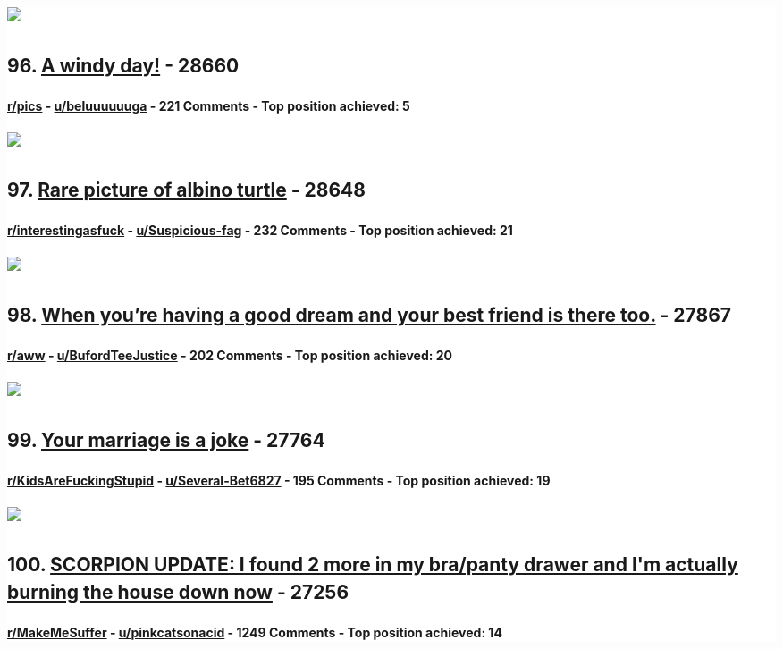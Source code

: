 <a href="https://academictimes.com/lifespan-now-more-associated-with-college-degree-than-race-princeton-economists/"><img src="https://b.thumbs.redditmedia.com/7P1h3JdB5Y4vZDDP6fTdCk0JjDIj3pioeAs6k44ZB7Y.jpg"></img></a>

## 96. [A windy day!](http://reddit.com/r/pics/comments/m0lkuu/a_windy_day/) - 28660
#### [r/pics](http://reddit.com/r/pics) - [u/beluuuuuuga](http://reddit.com/u/beluuuuuuga) - 221 Comments - Top position achieved: 5

<a href="https://i.redd.it/2v6xp1icful61.jpg"><img src="https://b.thumbs.redditmedia.com/o69Lo7aoYbEYqPLPcxwKS_3V7Lssd7c9DgGW8vTAScQ.jpg"></img></a>

## 97. [Rare picture of albino turtle](http://reddit.com/r/interestingasfuck/comments/m03g2e/rare_picture_of_albino_turtle/) - 28648
#### [r/interestingasfuck](http://reddit.com/r/interestingasfuck) - [u/Suspicious-fag](http://reddit.com/u/Suspicious-fag) - 232 Comments - Top position achieved: 21

<a href="https://i.redd.it/m5103kcz6pl61.jpg"><img src="https://b.thumbs.redditmedia.com/A_S_aJJTptRiAy6VjeL5ZxgpT--8LEG3qB_Nzn8glms.jpg"></img></a>

## 98. [When you’re having a good dream and your best friend is there too.](http://reddit.com/r/aww/comments/m07ar6/when_youre_having_a_good_dream_and_your_best/) - 27867
#### [r/aww](http://reddit.com/r/aww) - [u/BufordTeeJustice](http://reddit.com/u/BufordTeeJustice) - 202 Comments - Top position achieved: 20

<a href="https://v.redd.it/zysocl58aql61"><img src="https://b.thumbs.redditmedia.com/fzxgdBlH2CiEPCEtEWRIL-k2R9s3jDNTFbO50d_a_nA.jpg"></img></a>

## 99. [Your marriage is a joke](http://reddit.com/r/KidsAreFuckingStupid/comments/m0i0dv/your_marriage_is_a_joke/) - 27764
#### [r/KidsAreFuckingStupid](http://reddit.com/r/KidsAreFuckingStupid) - [u/Several-Bet6827](http://reddit.com/u/Several-Bet6827) - 195 Comments - Top position achieved: 19

<a href="https://i.redd.it/lt017fqwntl61.jpg"><img src="https://b.thumbs.redditmedia.com/vVJ8K65DPxxkpe_AQPPBgQgiVHeXt3HV1fGOLRaLHGQ.jpg"></img></a>

## 100. [SCORPION UPDATE: I found 2 more in my bra/panty drawer and I'm actually burning the house down now](http://reddit.com/r/MakeMeSuffer/comments/m0j16w/scorpion_update_i_found_2_more_in_my_brapanty/) - 27256
#### [r/MakeMeSuffer](http://reddit.com/r/MakeMeSuffer) - [u/pinkcatsonacid](http://reddit.com/u/pinkcatsonacid) - 1249 Comments - Top position achieved: 14
